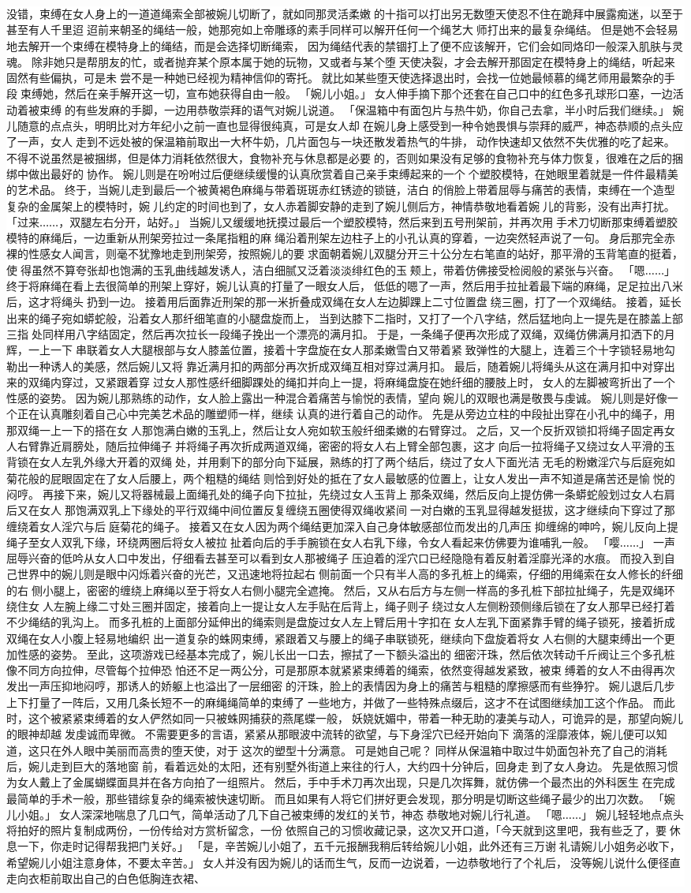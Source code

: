没错，束缚在女人身上的一道道绳索全部被婉儿切断了，就如同那灵活柔嫩 的十指可以打出另无数堕天使忍不住在跪拜中展露痴迷，以至于甚至有人千里迢 迢前来朝圣的绳结一般，她那宛如上帝雕琢的素手同样可以解开任何一个绳艺大 师打出来的最复杂绳结。
但是她不会轻易地去解开一个束缚在模特身上的绳结，而是会选择切断绳索， 因为绳结代表的禁锢打上了便不应该解开，它们会如同烙印一般深入肌肤与灵魂。
除非她只是帮朋友的忙，或者抛弃某个原本属于她的玩物，又或者与某个堕 天使决裂，才会去解开那固定在模特身上的绳结，听起来固然有些偏执，可是未 尝不是一种她已经视为精神信仰的寄托。
就比如某些堕天使选择退出时，会找一位她最倾慕的绳艺师用最繁杂的手段 束缚她，然后在亲手解开这一切，宣布她获得自由一般。
「婉儿小姐。」
女人伸手摘下那个还套在自己口中的红色多孔球形口塞，一边活动着被束缚 的有些发麻的手脚，一边用恭敬崇拜的语气对婉儿说道。
「保温箱中有面包片与热牛奶，你自己去拿，半小时后我们继续。」
婉儿随意的点点头，明明比对方年纪小之前一直也显得很纯真，可是女人却 在婉儿身上感受到一种令她畏惧与崇拜的威严，神态恭顺的点头应了一声，女人 走到不远处被的保温箱前取出一大杯牛奶，几片面包与一块还散发着热气的牛排， 动作快速却又依然不失优雅的吃了起来。
不得不说虽然是被捆绑，但是体力消耗依然很大，食物补充与休息都是必要 的，否则如果没有足够的食物补充与体力恢复，很难在之后的捆绑中做出最好的 协作。
婉儿则是在吩咐过后便继续缓慢的认真欣赏着自己亲手束缚起来的一个
个塑胶模特，在她眼里着就是一件件最精美的艺术品。
终于，当婉儿走到最后一个被黄褐色麻绳与带着斑斑赤红锈迹的锁链，洁白 的俏脸上带着屈辱与痛苦的表情，束缚在一个造型复杂的金属架上的模特时，婉 儿约定的时间也到了，女人赤着脚安静的走到了婉儿侧后方，神情恭敬地看着婉 儿的背影，没有出声打扰。
「过来……，双腿左右分开，站好。」
当婉儿又缓缓地抚摸过最后一个塑胶模特，然后来到五号刑架前，并再次用 手术刀切断那束缚着塑胶模特的麻绳后，一边重新从刑架旁拉过一条尾指粗的麻 绳沿着刑架左边柱子上的小孔认真的穿着，一边突然轻声说了一句。
身后那完全赤裸的性感女人闻言，则毫不犹豫地走到刑架旁，按照婉儿的要 求面朝着婉儿双腿分开三十公分左右笔直的站好，那平滑的玉背笔直的挺着，使 得虽然不算夸张却也饱满的玉乳曲线越发诱人，洁白细腻又泛着淡淡绯红色的玉 颊上，带着仿佛接受检阅般的紧张与兴奋。
「嗯……」
终于将麻绳在看上去很简单的刑架上穿好，婉儿认真的打量了一眼女人后， 低低的嗯了一声，然后用手拉扯着最下端的麻绳，足足拉出八米后，这才将绳头 扔到一边。
接着用后面靠近刑架的那一米折叠成双绳在女人左边脚踝上二寸位置盘
绕三圈，打了一个双绳结。
接着，延长出来的绳子宛如蟒蛇般，沿着女人那纤细笔直的小腿盘旋而上， 当到达膝下二指时，又打了一个八字结，然后猛地向上一提先是在膝盖上部三指 处同样用八字结固定，然后再次拉长一段绳子挽出一个漂亮的满月扣。
于是，一条绳子便再次形成了双绳，双绳仿佛满月扣洒下的月辉，一上一下 串联着女人大腿根部与女人膝盖位置，接着十字盘旋在女人那柔嫩雪白又带着紧 致弹性的大腿上，连着三个十字锁轻易地勾勒出一种诱人的美感，然后婉儿又将 靠近满月扣的两部分再次折成双绳互相对穿过满月扣。
最后，随着婉儿将绳头从这在满月扣中对穿出来的双绳内穿过，又紧跟着穿 过女人那性感纤细脚踝处的绳扣并向上一提，将麻绳盘旋在她纤细的腰肢上时， 女人的左脚被弯折出了一个性感的姿势。
因为婉儿那熟练的动作，女人脸上露出一种混合着痛苦与愉悦的表情，望向 婉儿的双眼也满是敬畏与虔诚。
婉儿则是好像一个正在认真雕刻着自己心中完美艺术品的雕塑师一样，继续 认真的进行着自己的动作。
先是从旁边立柱的中段扯出穿在小孔中的绳子，用那双绳一上一下的搭在女 人那饱满白嫩的玉乳上，然后让女人宛如软玉般纤细柔嫩的右臂穿过。
之后，又一个反折双锁扣将绳子固定再女人右臂靠近肩膀处，随后拉伸绳子 并将绳子再次折成两道双绳，密密的将女人右上臂全部包裹，这才
向后一拉将绳子又绕过女人平滑的玉背锁在女人左乳外缘大开着的双绳
处，并用剩下的部分向下延展，熟练的打了两个结后，绕过了女人下面光洁 无毛的粉嫩淫穴与后庭宛如菊花般的屁眼固定在了女人后腰上，两个粗糙的绳结 则恰到好处的抵在了女人最敏感的位置上，让女人发出一声不知道是痛苦还是愉 悦的闷哼。
再接下来，婉儿又将器械最上面绳孔处的绳子向下拉扯，先绕过女人玉背上 那条双绳，然后反向上提仿佛一条蟒蛇般划过女人右肩后又在女人
那饱满双乳上下缘处的平行双绳中间位置反复缠绕五圈使得双绳收紧间
一对白嫩的玉乳显得越发挺拔，这才继续向下穿过了那缠绕着女人淫穴与后 庭菊花的绳子。
接着又在女人因为两个绳结更加深入自己身体敏感部位而发出的几声压
抑缠绵的呻吟，婉儿反向上提绳子至女人双乳下缘，环绕两圈后将女人被拉 扯着向后的手手腕锁在女人右乳下缘，令女人看起来仿佛要为谁哺乳一般。
「嘤……」
一声屈辱兴奋的低吟从女人口中发出，仔细看去甚至可以看到女人那被绳子 压迫着的淫穴口已经隐隐有着反射着淫靡光泽的水痕。
而投入到自己世界中的婉儿则是眼中闪烁着兴奋的光芒，又迅速地将拉起右 侧前面一个只有半人高的多孔桩上的绳索，仔细的用绳索在女人修长的纤细的右 侧小腿上，密密的缠绕上麻绳以至于将女人右侧小腿完全遮掩。
然后，又从右后方与左侧一样高的多孔桩下部拉扯绳子，先是双绳环绕住女 人左腕上缘二寸处三圈并固定，接着向上一提让女人左手贴在后背上，绳子则子 绕过女人左侧粉颈侧缘后锁在了女人那早已经打着不少绳结的乳沟上。
而多孔桩的上面部分延伸出的绳索则是盘旋过女人左上臂后用十字扣在
女人左乳下面紧靠手臂的绳子锁死，接着折成双绳在女人小腹上轻易地编织 出一道复杂的蛛网束缚，紧跟着又与腰上的绳子串联锁死，继续向下盘旋着将女 人右侧的大腿束缚出一个更加性感的姿势。
至此，这项游戏已经基本完成了，婉儿长出一口去，擦拭了一下额头溢出的 细密汗珠，然后依次转动千斤阀让三个多孔桩像不同方向拉伸，尽管每个拉伸恐 怕还不足一两公分，可是那原本就紧紧束缚着的绳索，依然变得越发紧致，被束 缚着的女人不由得再次发出一声压抑地闷哼，那诱人的娇躯上也溢出了一层细密 的汗珠，脸上的表情因为身上的痛苦与粗糙的摩擦感而有些狰狞。
婉儿退后几步上下打量了一阵后，又用几条长短不一的麻绳绳简单的束缚了 一些地方，并做了一些特殊点缀后，这才不在试图继续加工这个作品。
而此时，这个被紧紧束缚着的女人俨然如同一只被蛛网捕获的燕尾蝶一般， 妖娆妩媚中，带着一种无助的凄美与动人，可诡异的是，那望向婉儿的眼神却越 发虔诚而卑微。
不需要更多的言语，紧紧从那眼波中流转的欲望，与下身淫穴已经开始向下 滴落的淫靡液体，婉儿便可以知道，这只在外人眼中美丽而高贵的堕天使，对于 这次的塑型十分满意。
可是她自己呢？
同样从保温箱中取过牛奶面包补充了自己的消耗后，婉儿走到巨大的落地窗 前，看着远处的太阳，还有别墅外街道上来往的行人，大约四十分钟后，回身走 到了女人身边。
先是依照习惯为女人戴上了金属蝴蝶面具并在各方向拍了一组照片。
然后，手中手术刀再次出现，只是几次挥舞，就仿佛一个最杰出的外科医生 在完成最简单的手术一般，那些错综复杂的绳索被快速切断。
而且如果有人将它们拼好更会发现，那分明是切断这些绳子最少的出刀次数。
「婉儿小姐。」
女人深深地喘息了几口气，简单活动了几下自己被束缚的发红的关节，神态 恭敬地对婉儿行礼道。
「嗯……」
婉儿轻轻地点点头将拍好的照片复制成两份，一份传给对方赏析留念，一份 依照自己的习惯收藏记录，这次又开口道，「今天就到这里吧，我有些乏了，要 休息一下，你走时记得帮我把门关好。」
「是，辛苦婉儿小姐了，五千元报酬我稍后转给婉儿小姐，此外还有三万谢 礼请婉儿小姐务必收下，希望婉儿小姐注意身体，不要太辛苦。」
女人并没有因为婉儿的话而生气，反而一边说着，一边恭敬地行了个礼后， 没等婉儿说什么便径直走向衣柜前取出自己的白色低胸连衣裙、